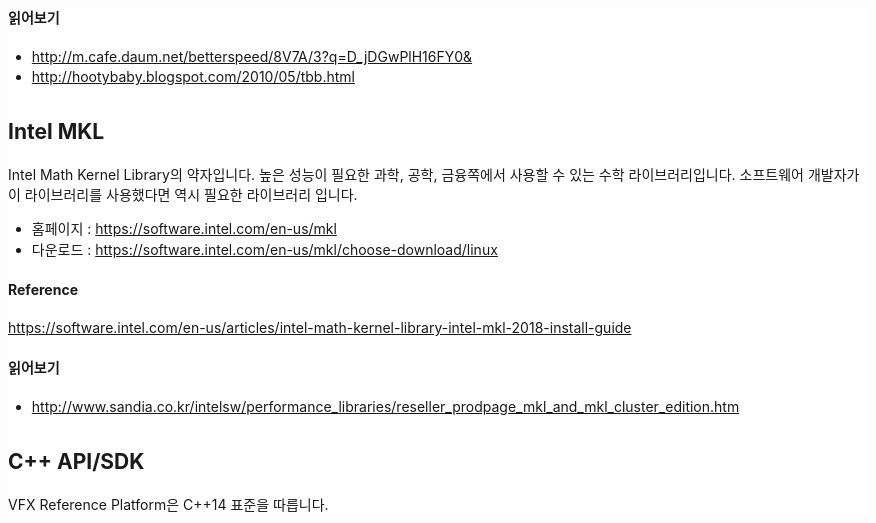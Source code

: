 #### 읽어보기

- http://m.cafe.daum.net/betterspeed/8V7A/3?q=D_jDGwPlH16FY0&
- http://hootybaby.blogspot.com/2010/05/tbb.html

## Intel MKL

Intel Math Kernel Library의 약자입니다.
높은 성능이 필요한 과학, 공학, 금융쪽에서 사용할 수 있는 수학 라이브러리입니다.
소프트웨어 개발자가 이 라이브러리를 사용했다면 역시 필요한 라이브러리 입니다.

- 홈페이지 : https://software.intel.com/en-us/mkl
- 다운로드 : https://software.intel.com/en-us/mkl/choose-download/linux

#### Reference

https://software.intel.com/en-us/articles/intel-math-kernel-library-intel-mkl-2018-install-guide

#### 읽어보기

- http://www.sandia.co.kr/intelsw/performance_libraries/reseller_prodpage_mkl_and_mkl_cluster_edition.htm


## C++ API/SDK

VFX Reference Platform은 C++14 표준을 따릅니다.
